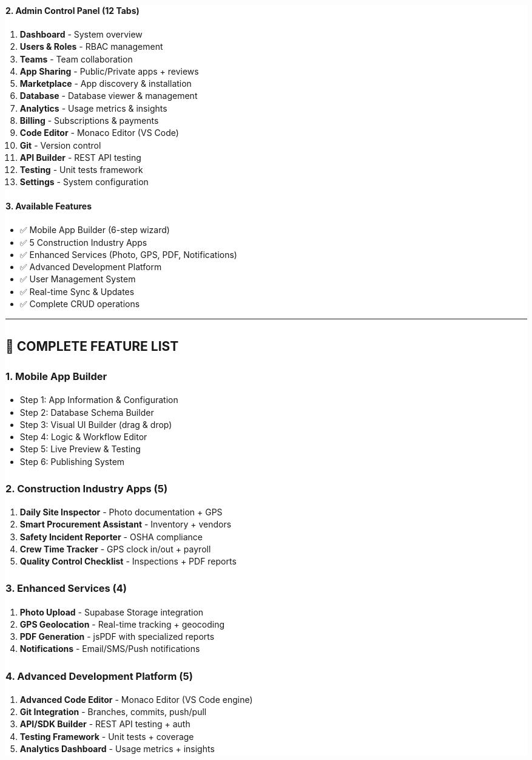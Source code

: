 #### **2. Admin Control Panel (12 Tabs)**
1. **Dashboard** - System overview
2. **Users & Roles** - RBAC management
3. **Teams** - Team collaboration
4. **App Sharing** - Public/Private apps + reviews
5. **Marketplace** - App discovery & installation
6. **Database** - Database viewer & management
7. **Analytics** - Usage metrics & insights
8. **Billing** - Subscriptions & payments
9. **Code Editor** - Monaco Editor (VS Code)
10. **Git** - Version control
11. **API Builder** - REST API testing
12. **Testing** - Unit tests framework
13. **Settings** - System configuration

#### **3. Available Features**
- ✅ Mobile App Builder (6-step wizard)
- ✅ 5 Construction Industry Apps
- ✅ Enhanced Services (Photo, GPS, PDF, Notifications)
- ✅ Advanced Development Platform
- ✅ User Management System
- ✅ Real-time Sync & Updates
- ✅ Complete CRUD operations

---

## 📱 **COMPLETE FEATURE LIST**

### **1. Mobile App Builder**
- Step 1: App Information & Configuration
- Step 2: Database Schema Builder
- Step 3: Visual UI Builder (drag & drop)
- Step 4: Logic & Workflow Editor
- Step 5: Live Preview & Testing
- Step 6: Publishing System

### **2. Construction Industry Apps (5)**
1. **Daily Site Inspector** - Photo documentation + GPS
2. **Smart Procurement Assistant** - Inventory + vendors
3. **Safety Incident Reporter** - OSHA compliance
4. **Crew Time Tracker** - GPS clock in/out + payroll
5. **Quality Control Checklist** - Inspections + PDF reports

### **3. Enhanced Services (4)**
1. **Photo Upload** - Supabase Storage integration
2. **GPS Geolocation** - Real-time tracking + geocoding
3. **PDF Generation** - jsPDF with specialized reports
4. **Notifications** - Email/SMS/Push notifications

### **4. Advanced Development Platform (5)**
1. **Advanced Code Editor** - Monaco Editor (VS Code engine)
2. **Git Integration** - Branches, commits, push/pull
3. **API/SDK Builder** - REST API testing + auth
4. **Testing Framework** - Unit tests + coverage
5. **Analytics Dashboard** - Usage metrics + insights
